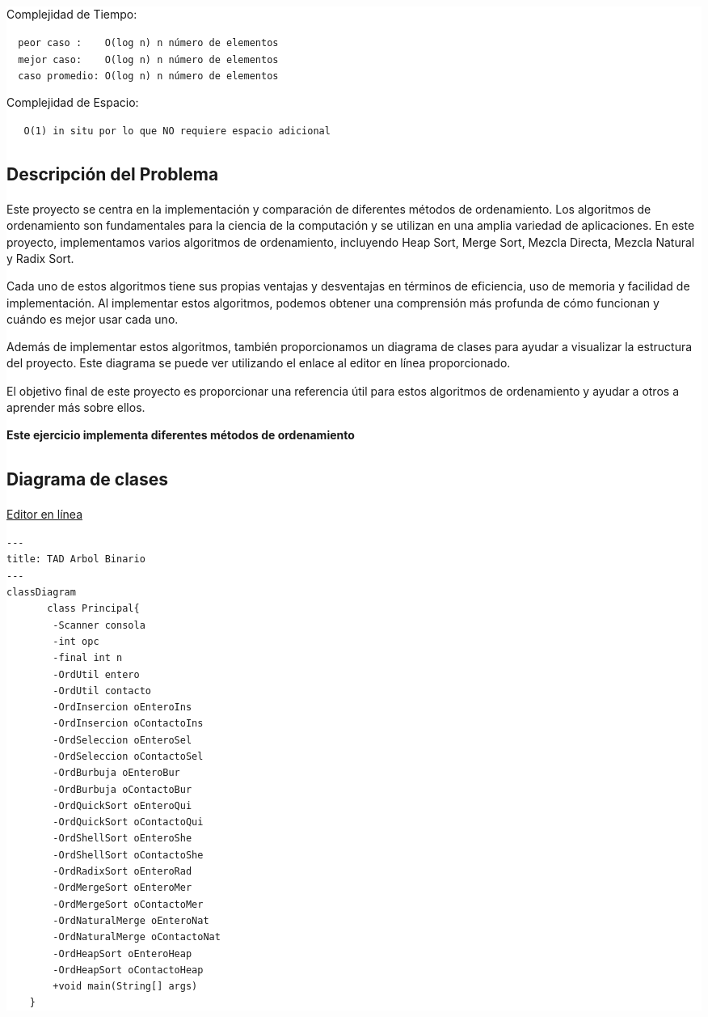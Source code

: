 
   Complejidad de Tiempo: 


      peor caso :    O(log n) n número de elementos 
      mejor caso:    O(log n) n número de elementos 
      caso promedio: O(log n) n número de elementos 


   Complejidad de Espacio:


       O(1) in situ por lo que NO requiere espacio adicional


## Descripción del Problema

Este proyecto se centra en la implementación y comparación de diferentes métodos de ordenamiento. Los algoritmos de ordenamiento son fundamentales para la ciencia de la computación y se utilizan en una amplia variedad de aplicaciones. En este proyecto, implementamos varios algoritmos de ordenamiento, incluyendo Heap Sort, Merge Sort, Mezcla Directa, Mezcla Natural y Radix Sort.

Cada uno de estos algoritmos tiene sus propias ventajas y desventajas en términos de eficiencia, uso de memoria y facilidad de implementación. Al implementar estos algoritmos, podemos obtener una comprensión más profunda de cómo funcionan y cuándo es mejor usar cada uno.

Además de implementar estos algoritmos, también proporcionamos un diagrama de clases para ayudar a visualizar la estructura del proyecto. Este diagrama se puede ver utilizando el enlace al editor en línea proporcionado.

El objetivo final de este proyecto es proporcionar una referencia útil para estos algoritmos de ordenamiento y ayudar a otros a aprender más sobre ellos.


**Este ejercicio implementa diferentes métodos de ordenamiento**


## Diagrama de clases
[Editor en línea](https://mermaid.live/)
```mermaid
---
title: TAD Arbol Binario
---
classDiagram
       class Principal{
        -Scanner consola
        -int opc
        -final int n
        -OrdUtil entero
        -OrdUtil contacto
        -OrdInsercion oEnteroIns
        -OrdInsercion oContactoIns
        -OrdSeleccion oEnteroSel
        -OrdSeleccion oContactoSel
        -OrdBurbuja oEnteroBur
        -OrdBurbuja oContactoBur
        -OrdQuickSort oEnteroQui
        -OrdQuickSort oContactoQui
        -OrdShellSort oEnteroShe
        -OrdShellSort oContactoShe
        -OrdRadixSort oEnteroRad
        -OrdMergeSort oEnteroMer
        -OrdMergeSort oContactoMer
        -OrdNaturalMerge oEnteroNat
        -OrdNaturalMerge oContactoNat
        -OrdHeapSort oEnteroHeap
        -OrdHeapSort oContactoHeap
        +void main(String[] args)
    }
```